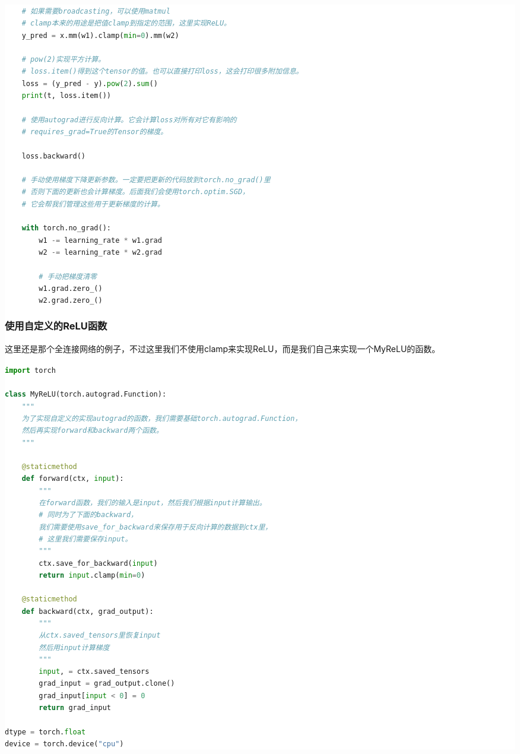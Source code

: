 ```python
	# 如果需要broadcasting，可以使用matmul
	# clamp本来的用途是把值clamp到指定的范围，这里实现ReLU。 
	y_pred = x.mm(w1).clamp(min=0).mm(w2)
	
	# pow(2)实现平方计算。 
	# loss.item()得到这个tensor的值。也可以直接打印loss，这会打印很多附加信息。
	loss = (y_pred - y).pow(2).sum()
	print(t, loss.item())
	
	# 使用autograd进行反向计算。它会计算loss对所有对它有影响的
	# requires_grad=True的Tensor的梯度。
	
	loss.backward()
	
	# 手动使用梯度下降更新参数。一定要把更新的代码放到torch.no_grad()里
	# 否则下面的更新也会计算梯度。后面我们会使用torch.optim.SGD，
	# 它会帮我们管理这些用于更新梯度的计算。
	
	with torch.no_grad():
		w1 -= learning_rate * w1.grad
		w2 -= learning_rate * w2.grad
		
		# 手动把梯度清零 
		w1.grad.zero_()
		w2.grad.zero_()
```

### 使用自定义的ReLU函数
这里还是那个全连接网络的例子，不过这里我们不使用clamp来实现ReLU，而是我们自己来实现一个MyReLU的函数。

```python
import torch

class MyReLU(torch.autograd.Function):
	"""
	为了实现自定义的实现autograd的函数，我们需要基础torch.autograd.Function，
	然后再实现forward和backward两个函数。
	"""
	
	@staticmethod
	def forward(ctx, input):
		"""
		在forward函数，我们的输入是input，然后我们根据input计算输出。
		# 同时为了下面的backward，
		我们需要使用save_for_backward来保存用于反向计算的数据到ctx里，
		# 这里我们需要保存input。
		"""
		ctx.save_for_backward(input)
		return input.clamp(min=0)
	
	@staticmethod
	def backward(ctx, grad_output):
		"""
		从ctx.saved_tensors里恢复input
		然后用input计算梯度
		"""
		input, = ctx.saved_tensors
		grad_input = grad_output.clone()
		grad_input[input < 0] = 0
		return grad_input

dtype = torch.float
device = torch.device("cpu")
```